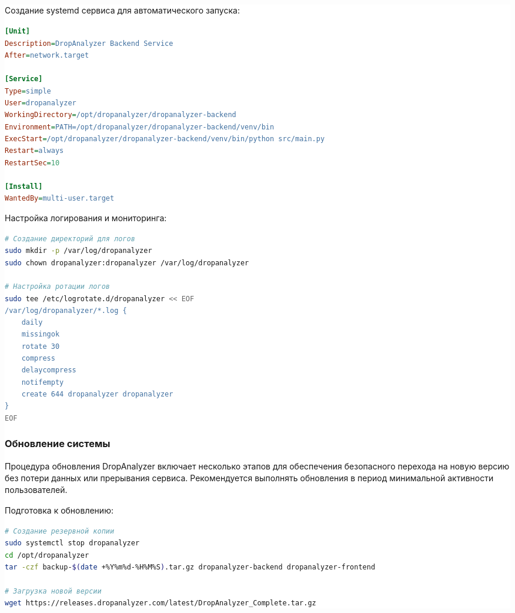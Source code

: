 Создание systemd сервиса для автоматического запуска:
```ini
[Unit]
Description=DropAnalyzer Backend Service
After=network.target

[Service]
Type=simple
User=dropanalyzer
WorkingDirectory=/opt/dropanalyzer/dropanalyzer-backend
Environment=PATH=/opt/dropanalyzer/dropanalyzer-backend/venv/bin
ExecStart=/opt/dropanalyzer/dropanalyzer-backend/venv/bin/python src/main.py
Restart=always
RestartSec=10

[Install]
WantedBy=multi-user.target
```

Настройка логирования и мониторинга:
```bash
# Создание директорий для логов
sudo mkdir -p /var/log/dropanalyzer
sudo chown dropanalyzer:dropanalyzer /var/log/dropanalyzer

# Настройка ротации логов
sudo tee /etc/logrotate.d/dropanalyzer << EOF
/var/log/dropanalyzer/*.log {
    daily
    missingok
    rotate 30
    compress
    delaycompress
    notifempty
    create 644 dropanalyzer dropanalyzer
}
EOF
```

### Обновление системы

Процедура обновления DropAnalyzer включает несколько этапов для обеспечения безопасного перехода на новую версию без потери данных или прерывания сервиса. Рекомендуется выполнять обновления в период минимальной активности пользователей.

Подготовка к обновлению:
```bash
# Создание резервной копии
sudo systemctl stop dropanalyzer
cd /opt/dropanalyzer
tar -czf backup-$(date +%Y%m%d-%H%M%S).tar.gz dropanalyzer-backend dropanalyzer-frontend

# Загрузка новой версии
wget https://releases.dropanalyzer.com/latest/DropAnalyzer_Complete.tar.gz
```
